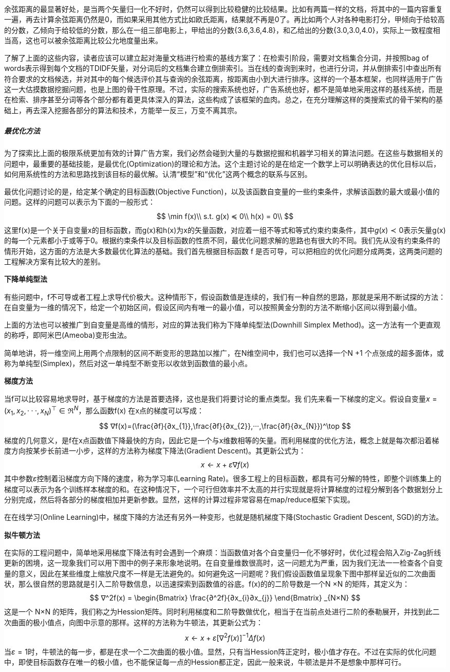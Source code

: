余弦距离的最显著好处，是当两个矢量归一化不好时，仍然可以得到比较稳健的比较结果。比如有两篇一样的文档，将其中的一篇内容重复一遍，再去计算余弦距离仍然是0，而如果采用其他方式比如欧氏距离，结果就不再是0了。再比如两个人对各种电影打分，甲倾向于给较高的分数，乙倾向于给较低的分数，那么在一组三部电影上，甲给出的分数{3.6,3.6,4.8}，和乙给出的分数{3.0,3.0,4.0}，实际上一致程度相当高，这也可以被余弦距离比较公允地度量出来。

了解了上面的这些内容，读者应该可以建立起对海量文档进行检索的基线方案了：在检索引阶段，需要对文档集合分词，并按照bag of words表示得到每个文档的TDIDF矢量，对分词后的文档集合建立倒排索引。当在线的查询到来时，也进行分词，并从倒排索引中查出所有符合要求的文档候选，并对其中的每个候选评价其与查询的余弦距离，按距离由小到大进行排序。这样的一个基本框架，也同样适用于广告这一大估摸数据挖掘问题，也是上图的骨干性原理。不过，实际的搜索系统也好，广告系统也好，都不是简单地采用这样的基线系统，而是在检索、排序甚至分词等各个部分都有着更具体深入的算法，这些构成了该框架的血肉。总之，在充分理解这样的类搜索式的骨干架构的基础上，再去深入挖掘各部分的算法和技术，方能举一反三，万变不离其宗。


##### 最优化方法
为了探索比上面的极限系统更加有效的计算广告方案，我们必然会碰到大量的与数据挖掘和机器学习相关的算法问题。在这些与数据相关的问题中，最重要的基础技能，是最优化(Optimization)的理论和方法。这个主题讨论的是在给定一个数学上可以明确表达的优化目标以后，如何用系统性的方法和思路找到该目标的最优解。认清“模型”和“优化”这两个概念的联系与区别。

最优化问题讨论的是，给定某个确定的目标函数(Objective Function)，以及该函数自变量的一些约束条件，求解该函数的最大或最小值的问题。这样的问题可以表示为下面的一般形式：
$$
\min f(x)\\
s.t. g(x) ≼ 0\\
h(x) = 0\\
$$
这里f(x)是一个关于自变量x的目标函数，而g(x)和h(x)为x的矢量函数，对应着一组不等式和等式约束约束条件，其中$g(x) ≺ 0$表示矢量g(x)的每一个元素都小于或等于0。根据约束条件以及目标函数的性质不同，最优化问题求解的思路也有很大的不同。我们先从没有约束条件的情形开始，这方面的方法是大多数最优化算法的基础。我们首先根据目标函数 f 是否可导，可以把相应的优化问题分成两类，这两类问题的工程解决方案有比较大的差别。

**下降单纯型法**

有些问题中，f不可导或者工程上求导代价极大。这种情形下，假设函数值是连续的，我们有一种自然的思路，那就是采用不断试探的方法：在自变量为一维的情况下，给定一个初始区间，假设区间内有唯一的最小值，可以按照黄金分割的方法不断缩小区间以得到最小值。

上面的方法也可以被推广到自变量是高维的情形，对应的算法我们称为下降单纯型法(Downhill Simplex Method)。这一方法有一个更直观的称呼，即阿米巴(Ameoba)变形虫法。

简单地讲，将一维空间上用两个点限制的区间不断变形的思路加以推广，在N维空间中，我们也可以选择一个N +1 个点张成的超多面体，或称为单纯型(Simplex)，然后对这一单纯型不断变形以收敛到函数值的最小点。

**梯度方法**

当f可以比较容易地求导时，基于梯度的方法是首要选择，这也是我们将要讨论的重点类型。我
们先来看一下梯度的定义。假设自变量$x=(x_{1},x_{2},···,x_{N})^\top∈\Re^N$，那么函数f(x) 在x点的梯度可以写成：
$$
∇f(x)=(\frac{∂f}{∂x_{1}},\frac{∂f}{∂x_{2}},···,\frac{∂f}{∂x_{N}})^\top
$$
梯度的几何意义，是f在x点函数值下降最快的方向，因此它是一个与x维数相等的矢量。而利用梯度的优化方法，概念上就是每次都沿着梯度方向按某步长前进一小步，这样的方法称为梯度下降法(Gradient Descent)。其更新公式为：
$$
x←x+ε∇f(x)
$$
其中参数$ε$控制着沿梯度方向下降的速度，称为学习率(Learning Rate)。很多工程上的目标函数，都具有可分解的特性，即整个训练集上的梯度可以表示为各个训练样本梯度的和。在这种情况下，一个可行但效率并不太高的并行实现就是将计算梯度的过程分解到各个数据划分上分别完成，然后将各部分的梯度相加并更新参数。显然，这样的计算过程非常容易在map/reduce框架下实现。

在在线学习(Online Learning)中，梯度下降的方法还有另外一种变形，也就是随机梯度下降(Stochastic Gradient Descent, SGD)的方法。

**拟牛顿方法**

在实际的工程问题中，简单地采用梯度下降法有时会遇到一个麻烦：当函数值对各个自变量归一化不够好时，优化过程会陷入Zig-Zag折线更新的困境，这一现象我们可以用下图中的例子来形象地说明。在自变量维数很高时，这一问题尤为严重，因为我们无法一一检查各个自变量的意义，因此在某些维度上缩放尺度不一样是无法避免的。如何避免这一问题呢？我们假设函数值呈现象下图中那样呈近似的二次曲面状，那么很自然的思路就是引入二阶导数信息，以迅速探索到函数值的谷底。f(x)的的二阶导数是一个N ×N 的矩阵，其定义为：
$$
∇^2f(x) = \begin{Bmatrix}
\frac{∂^2f}{∂x_{i}∂x_{j}}
\end{Bmatrix}
_{N×N}
$$
这是一个 N×N 的矩阵，我们称之为Hession矩阵。同时利用梯度和二阶导数做优化，相当于在当前点处进行二阶的泰勒展开，并找到此二次曲面的极小值点，向图中示意的那样。这样的方法称为牛顿法，其更新公式为：
$$
x ← x+ε[∇^2f(x)]^{−1}\Delta f(x)
$$
当$ε=1$时，牛顿法的每一步，都是在求一个二次曲面的极小值。显然，只有当Hession阵正定时，极小值才存在。不过在实际的优化问题中，即使目标函数存在唯一的极小值，也不能保证每一点的Hession都正定，因此一般来说，牛顿法是并不是想象中那样可行。
